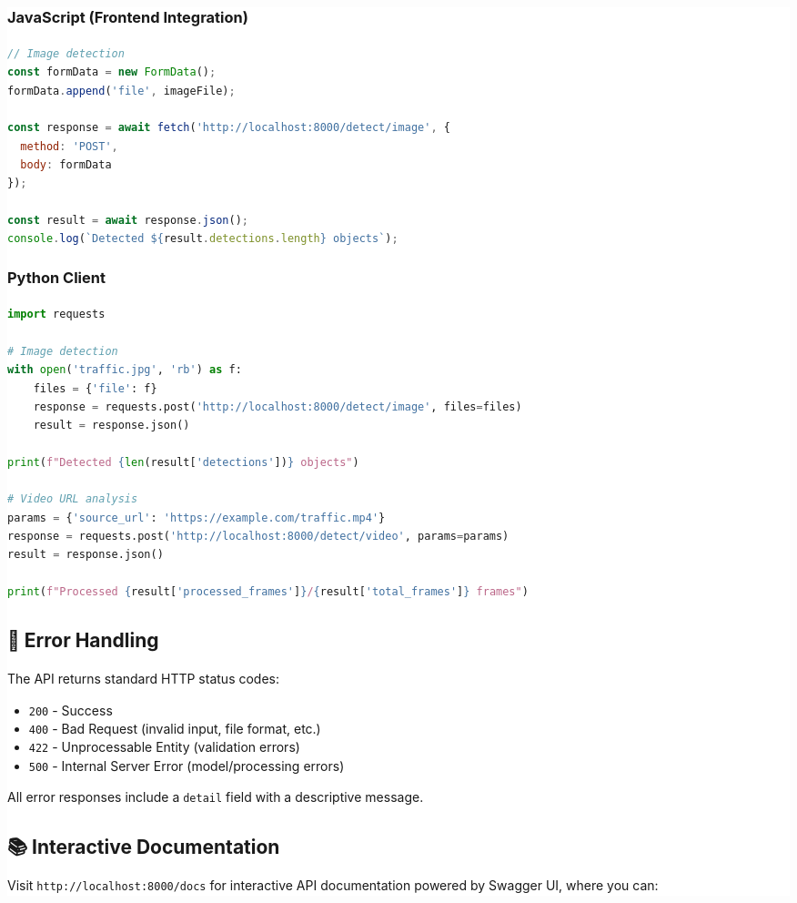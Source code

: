 ### JavaScript (Frontend Integration)

```javascript
// Image detection
const formData = new FormData();
formData.append('file', imageFile);

const response = await fetch('http://localhost:8000/detect/image', {
  method: 'POST',
  body: formData
});

const result = await response.json();
console.log(`Detected ${result.detections.length} objects`);
```

### Python Client

```python
import requests

# Image detection
with open('traffic.jpg', 'rb') as f:
    files = {'file': f}
    response = requests.post('http://localhost:8000/detect/image', files=files)
    result = response.json()
    
print(f"Detected {len(result['detections'])} objects")

# Video URL analysis  
params = {'source_url': 'https://example.com/traffic.mp4'}
response = requests.post('http://localhost:8000/detect/video', params=params)
result = response.json()

print(f"Processed {result['processed_frames']}/{result['total_frames']} frames")
```

## 🐛 Error Handling

The API returns standard HTTP status codes:

- `200` - Success
- `400` - Bad Request (invalid input, file format, etc.)
- `422` - Unprocessable Entity (validation errors)
- `500` - Internal Server Error (model/processing errors)

All error responses include a `detail` field with a descriptive message.

## 📚 Interactive Documentation

Visit `http://localhost:8000/docs` for interactive API documentation powered by Swagger UI, where you can:
